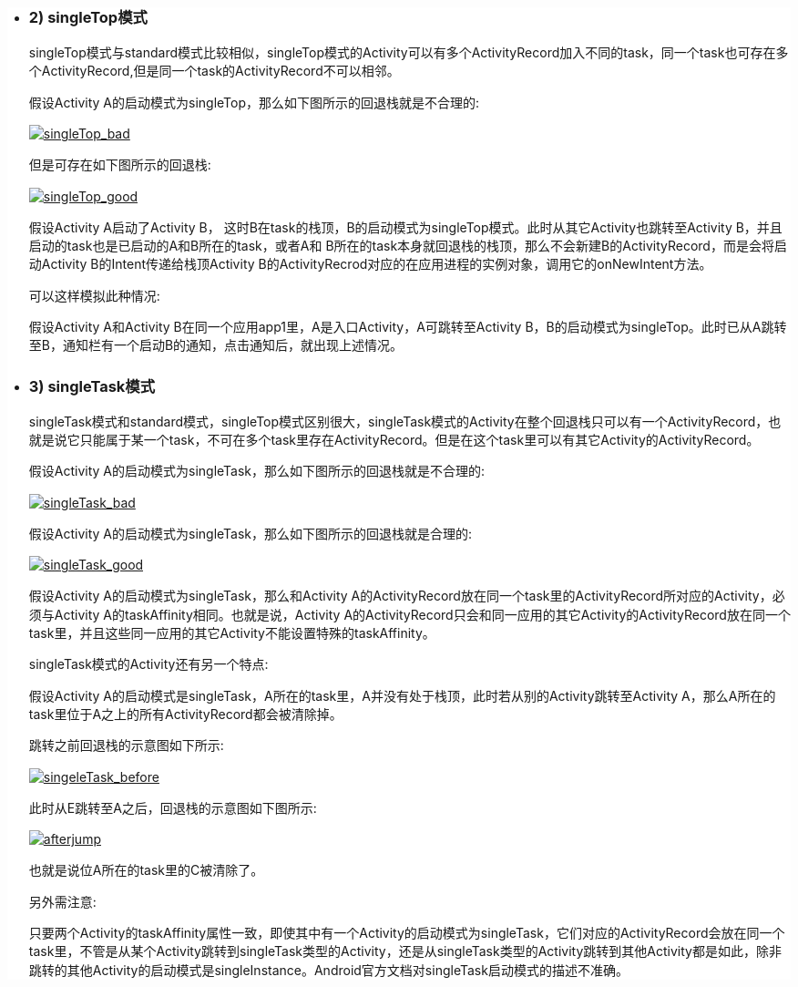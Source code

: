   * ### 2) singleTop模式
    
    singleTop模式与standard模式比较相似，singleTop模式的Activity可以有多个ActivityRecord加入不同的task，同一个task也可存在多个ActivityRecord,但是同一个task的ActivityRecord不可以相邻。
    
    假设Activity A的启动模式为singleTop，那么如下图所示的回退栈就是不合理的:
    
    <a href="http://www.cloudchou.com/wp-content/uploads/2015/05/singleTop_bad.png" target="_blank"><img src="http://www.cloudchou.com/wp-content/uploads/2015/05/singleTop_bad.png" alt="singleTop_bad" width="213" height="310" class="aligncenter size-full wp-image-776" srcset="http://www.cloudchou.com/wp-content/uploads/2015/05/singleTop_bad.png 213w, http://www.cloudchou.com/wp-content/uploads/2015/05/singleTop_bad-206x300.png 206w, http://www.cloudchou.com/wp-content/uploads/2015/05/singleTop_bad-103x150.png 103w" sizes="(max-width: 213px) 100vw, 213px" /></a>
    
    但是可存在如下图所示的回退栈:
    
    <a href="http://www.cloudchou.com/wp-content/uploads/2015/05/singleTop_good.png" target="_blank"><img src="http://www.cloudchou.com/wp-content/uploads/2015/05/singleTop_good.png" alt="singleTop_good" width="176" height="255" class="aligncenter size-full wp-image-777" srcset="http://www.cloudchou.com/wp-content/uploads/2015/05/singleTop_good.png 176w, http://www.cloudchou.com/wp-content/uploads/2015/05/singleTop_good-103x150.png 103w" sizes="(max-width: 176px) 100vw, 176px" /></a>
    
    假设Activity A启动了Activity B， 这时B在task的栈顶，B的启动模式为singleTop模式。此时从其它Activity也跳转至Activity B，并且启动的task也是已启动的A和B所在的task，或者A和 B所在的task本身就回退栈的栈顶，那么不会新建B的ActivityRecord，而是会将启动Activity B的Intent传递给栈顶Activity B的ActivityRecrod对应的在应用进程的实例对象，调用它的onNewIntent方法。
    
    可以这样模拟此种情况:
    
    假设Activity A和Activity B在同一个应用app1里，A是入口Activity，A可跳转至Activity B，B的启动模式为singleTop。此时已从A跳转至B，通知栏有一个启动B的通知，点击通知后，就出现上述情况。

  * ### 3) singleTask模式
    
    singleTask模式和standard模式，singleTop模式区别很大，singleTask模式的Activity在整个回退栈只可以有一个ActivityRecord，也就是说它只能属于某一个task，不可在多个task里存在ActivityRecord。但是在这个task里可以有其它Activity的ActivityRecord。
    
    假设Activity A的启动模式为singleTask，那么如下图所示的回退栈就是不合理的:
    
    <a href="http://www.cloudchou.com/wp-content/uploads/2015/05/singleTask_bad.png" target="_blank"><img src="http://www.cloudchou.com/wp-content/uploads/2015/05/singleTask_bad.png" alt="singleTask_bad" width="172" height="249" class="aligncenter size-full wp-image-774" srcset="http://www.cloudchou.com/wp-content/uploads/2015/05/singleTask_bad.png 172w, http://www.cloudchou.com/wp-content/uploads/2015/05/singleTask_bad-103x150.png 103w" sizes="(max-width: 172px) 100vw, 172px" /></a>
    
    假设Activity A的启动模式为singleTask，那么如下图所示的回退栈就是合理的:
    
    <a href="http://www.cloudchou.com/wp-content/uploads/2015/05/singleTask_good.png" target="_blank"><img src="http://www.cloudchou.com/wp-content/uploads/2015/05/singleTask_good.png" alt="singleTask_good" width="179" height="261" class="aligncenter size-full wp-image-775" srcset="http://www.cloudchou.com/wp-content/uploads/2015/05/singleTask_good.png 179w, http://www.cloudchou.com/wp-content/uploads/2015/05/singleTask_good-102x150.png 102w" sizes="(max-width: 179px) 100vw, 179px" /></a>
    
    假设Activity A的启动模式为singleTask，那么和Activity A的ActivityRecord放在同一个task里的ActivityRecord所对应的Activity，必须与Activity A的taskAffinity相同。也就是说，Activity A的ActivityRecord只会和同一应用的其它Activity的ActivityRecord放在同一个task里，并且这些同一应用的其它Activity不能设置特殊的taskAffinity。
    
    singleTask模式的Activity还有另一个特点:
    
    假设Activity A的启动模式是singleTask，A所在的task里，A并没有处于栈顶，此时若从别的Activity跳转至Activity A，那么A所在的task里位于A之上的所有ActivityRecord都会被清除掉。
    
    跳转之前回退栈的示意图如下所示:
    
    <a href="http://www.cloudchou.com/wp-content/uploads/2015/05/singeleTask_before.png" target="_blank"><img src="http://www.cloudchou.com/wp-content/uploads/2015/05/singeleTask_before.png" alt="singeleTask_before" width="174" height="251" class="aligncenter size-full wp-image-770" srcset="http://www.cloudchou.com/wp-content/uploads/2015/05/singeleTask_before.png 174w, http://www.cloudchou.com/wp-content/uploads/2015/05/singeleTask_before-103x150.png 103w" sizes="(max-width: 174px) 100vw, 174px" /></a>
    
    此时从E跳转至A之后，回退栈的示意图如下图所示:
    
    <a href="http://www.cloudchou.com/wp-content/uploads/2015/05/afterjump.png" target="_blank"><img src="http://www.cloudchou.com/wp-content/uploads/2015/05/afterjump.png" alt="afterjump" width="204" height="292" class="aligncenter size-full wp-image-885" srcset="http://www.cloudchou.com/wp-content/uploads/2015/05/afterjump.png 204w, http://www.cloudchou.com/wp-content/uploads/2015/05/afterjump-104x150.png 104w" sizes="(max-width: 204px) 100vw, 204px" /></a>
    
    也就是说位A所在的task里的C被清除了。
    
    另外需注意:
    
    只要两个Activity的taskAffinity属性一致，即使其中有一个Activity的启动模式为singleTask，它们对应的ActivityRecord会放在同一个task里，不管是从某个Activity跳转到singleTask类型的Activity，还是从singleTask类型的Activity跳转到其他Activity都是如此，除非跳转的其他Activity的启动模式是singleInstance。Android官方文档对singleTask启动模式的描述不准确。
    